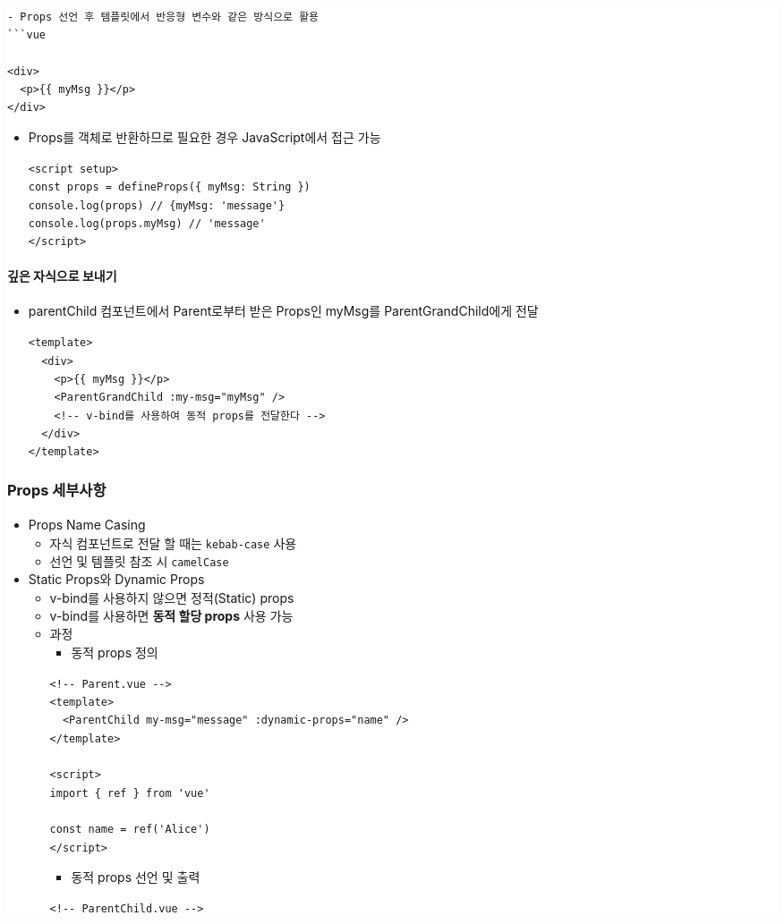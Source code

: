   ```vue
- Props 선언 후 템플릿에서 반응형 변수와 같은 방식으로 활용
  ```vue
  
  <div>
    <p>{{ myMsg }}</p>
  </div>
  ```

- Props를 객체로 반환하므로 필요한 경우 JavaScript에서 접근 가능
  ```vue
  <script setup>
  const props = defineProps({ myMsg: String })
  console.log(props) // {myMsg: 'message'}
  console.log(props.myMsg) // 'message'
  </script>
  ```

#### 깊은 자식으로 보내기
- parentChild 컴포넌트에서 Parent로부터 받은 Props인 myMsg를 ParentGrandChild에게 전달
  ```vue
  <template>
    <div>
      <p>{{ myMsg }}</p>
      <ParentGrandChild :my-msg="myMsg" />
      <!-- v-bind를 사용하여 동적 props를 전달한다 -->
    </div>
  </template>
  ```

### Props 세부사항
- Props Name Casing
  - 자식 컴포넌트로 전달 할 때는 `kebab-case` 사용
  - 선언 및 템플릿 참조 시 `camelCase`
- Static Props와 Dynamic Props
  - v-bind를 사용하지 않으면 정적(Static) props
  - v-bind를 사용하면 **동적 할당 props** 사용 가능
  - 과정
    - 동적 props 정의
    ```vue
    <!-- Parent.vue -->
    <template>
      <ParentChild my-msg="message" :dynamic-props="name" />
    </template>

    <script>
    import { ref } from 'vue'

    const name = ref('Alice')
    </script>
    ```
    - 동적 props 선언 및 출력
    ```vue
    <!-- ParentChild.vue -->
